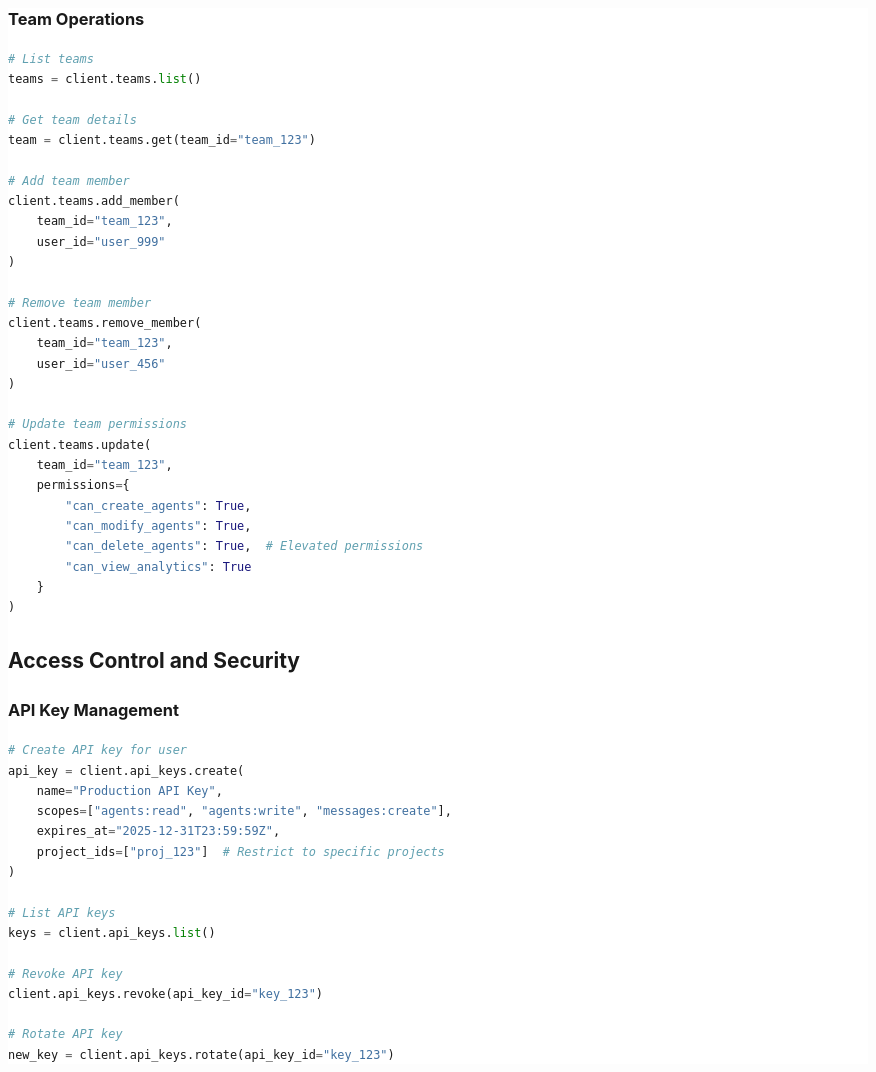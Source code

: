 ### Team Operations
```python
# List teams
teams = client.teams.list()

# Get team details
team = client.teams.get(team_id="team_123")

# Add team member
client.teams.add_member(
    team_id="team_123",
    user_id="user_999"
)

# Remove team member
client.teams.remove_member(
    team_id="team_123", 
    user_id="user_456"
)

# Update team permissions
client.teams.update(
    team_id="team_123",
    permissions={
        "can_create_agents": True,
        "can_modify_agents": True,
        "can_delete_agents": True,  # Elevated permissions
        "can_view_analytics": True
    }
)
```

## Access Control and Security

### API Key Management
```python
# Create API key for user
api_key = client.api_keys.create(
    name="Production API Key",
    scopes=["agents:read", "agents:write", "messages:create"],
    expires_at="2025-12-31T23:59:59Z",
    project_ids=["proj_123"]  # Restrict to specific projects
)

# List API keys
keys = client.api_keys.list()

# Revoke API key
client.api_keys.revoke(api_key_id="key_123")

# Rotate API key
new_key = client.api_keys.rotate(api_key_id="key_123")
```
